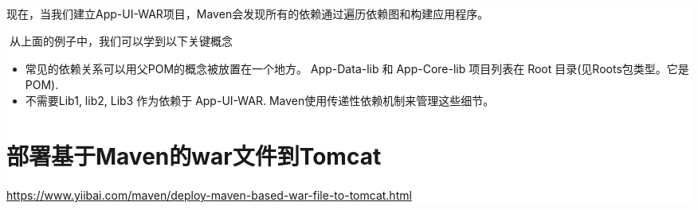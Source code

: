 ​	现在，当我们建立App-UI-WAR项目，Maven会发现所有的依赖通过遍历依赖图和构建应用程序。

​	从上面的例子中，我们可以学到以下关键概念

* 常见的依赖关系可以用父POM的概念被放置在一个地方。 App-Data-lib 和 App-Core-lib 项目列表在 Root 目录(见Roots包类型。它是POM).
* 不需要Lib1, lib2, Lib3 作为依赖于 App-UI-WAR. Maven使用传递性依赖机制来管理这些细节。

# 部署基于Maven的war文件到Tomcat

https://www.yiibai.com/maven/deploy-maven-based-war-file-to-tomcat.html
